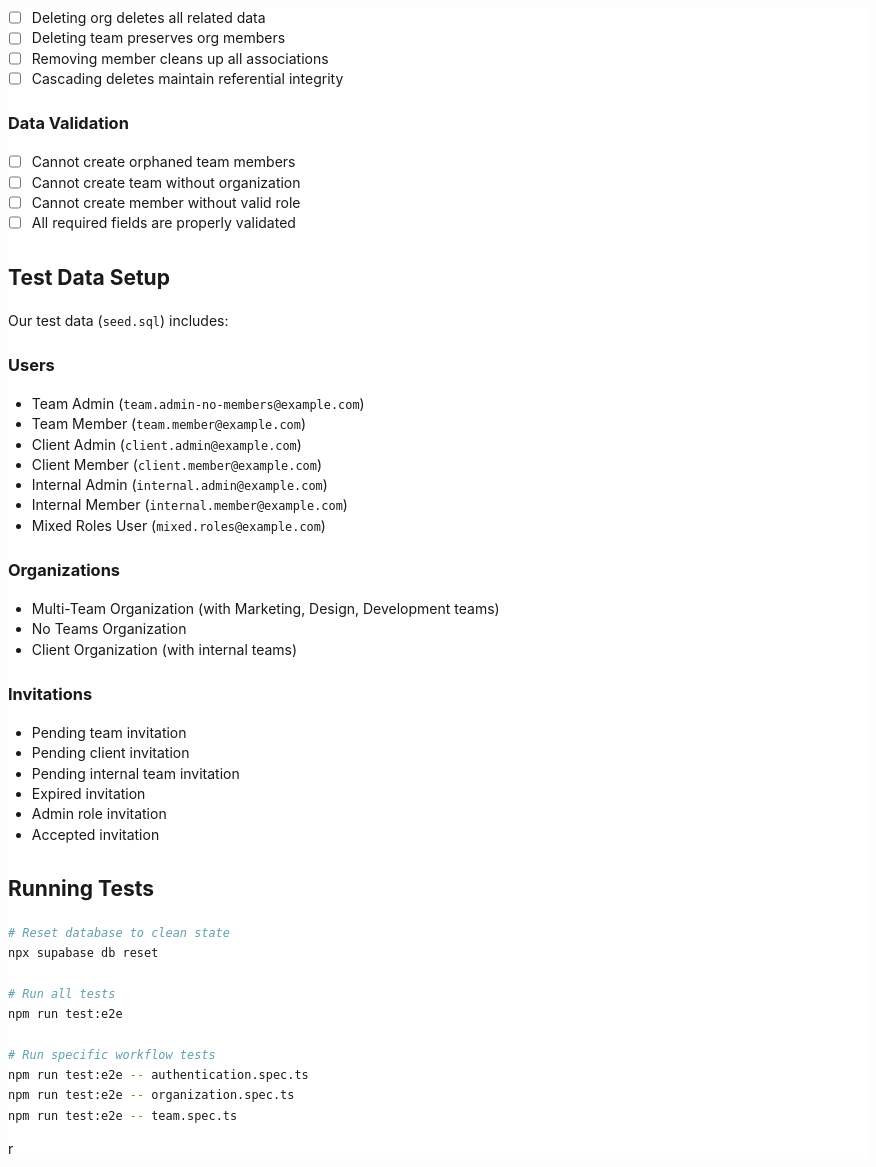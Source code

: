 - [ ] Deleting org deletes all related data
- [ ] Deleting team preserves org members
- [ ] Removing member cleans up all associations
- [ ] Cascading deletes maintain referential integrity

### Data Validation

- [ ] Cannot create orphaned team members
- [ ] Cannot create team without organization
- [ ] Cannot create member without valid role
- [ ] All required fields are properly validated

## Test Data Setup

Our test data (`seed.sql`) includes:

### Users

- Team Admin (`team.admin-no-members@example.com`)
- Team Member (`team.member@example.com`)
- Client Admin (`client.admin@example.com`)
- Client Member (`client.member@example.com`)
- Internal Admin (`internal.admin@example.com`)
- Internal Member (`internal.member@example.com`)
- Mixed Roles User (`mixed.roles@example.com`)

### Organizations

- Multi-Team Organization (with Marketing, Design, Development teams)
- No Teams Organization
- Client Organization (with internal teams)

### Invitations

- Pending team invitation
- Pending client invitation
- Pending internal team invitation
- Expired invitation
- Admin role invitation
- Accepted invitation

## Running Tests

```bash
# Reset database to clean state
npx supabase db reset

# Run all tests
npm run test:e2e

# Run specific workflow tests
npm run test:e2e -- authentication.spec.ts
npm run test:e2e -- organization.spec.ts
npm run test:e2e -- team.spec.ts
```

r
